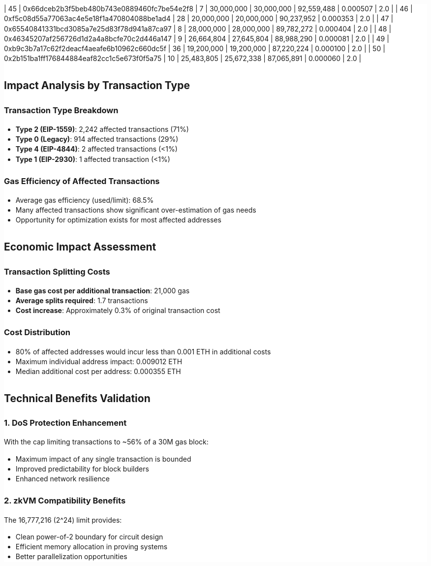 | 45 | 0x66dceb2b3f5beb480b743e0889460fc7be54e2f8 | 7 | 30,000,000 | 30,000,000 | 92,559,488 | 0.000507 | 2.0 |
| 46 | 0xf5c08d55a77063ac4e5e18f1a470804088be1ad4 | 28 | 20,000,000 | 20,000,000 | 90,237,952 | 0.000353 | 2.0 |
| 47 | 0x65540841331bcd3085a7e25d83f78d941a87ca97 | 8 | 28,000,000 | 28,000,000 | 89,782,272 | 0.000404 | 2.0 |
| 48 | 0x46345207af256726d1d2a4a8bcfe70c2d446a147 | 9 | 26,664,804 | 27,645,804 | 88,988,290 | 0.000081 | 2.0 |
| 49 | 0xb9c3b7a17c62f2deacf4aeafe6b10962c660dc5f | 36 | 19,200,000 | 19,200,000 | 87,220,224 | 0.000100 | 2.0 |
| 50 | 0x2b151ba1ff176844884eaf82cc1c5e673f0f5a75 | 10 | 25,483,805 | 25,672,338 | 87,065,891 | 0.000060 | 2.0 |

## Impact Analysis by Transaction Type

### Transaction Type Breakdown
- **Type 2 (EIP-1559)**: 2,242 affected transactions (71%)
- **Type 0 (Legacy)**: 914 affected transactions (29%)
- **Type 4 (EIP-4844)**: 2 affected transactions (<1%)
- **Type 1 (EIP-2930)**: 1 affected transaction (<1%)

### Gas Efficiency of Affected Transactions
- Average gas efficiency (used/limit): 68.5%
- Many affected transactions show significant over-estimation of gas needs
- Opportunity for optimization exists for most affected addresses

## Economic Impact Assessment

### Transaction Splitting Costs
- **Base gas cost per additional transaction**: 21,000 gas
- **Average splits required**: 1.7 transactions
- **Cost increase**: Approximately 0.3% of original transaction cost

### Cost Distribution
- 80% of affected addresses would incur less than 0.001 ETH in additional costs
- Maximum individual address impact: 0.009012 ETH
- Median additional cost per address: 0.000355 ETH

## Technical Benefits Validation

### 1. DoS Protection Enhancement
With the cap limiting transactions to ~56% of a 30M gas block:
- Maximum impact of any single transaction is bounded
- Improved predictability for block builders
- Enhanced network resilience

### 2. zkVM Compatibility Benefits
The 16,777,216 (2^24) limit provides:
- Clean power-of-2 boundary for circuit design
- Efficient memory allocation in proving systems
- Better parallelization opportunities
